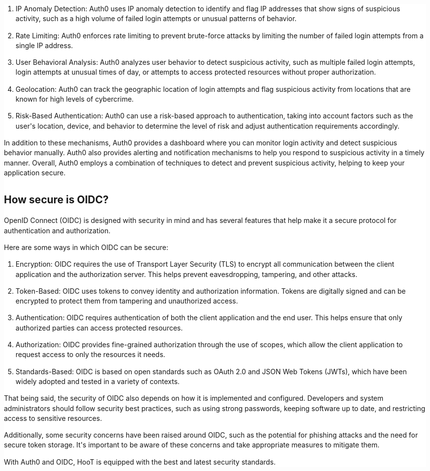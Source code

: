 1. IP Anomaly Detection: Auth0 uses IP anomaly detection to identify and flag IP addresses that show signs of suspicious activity, such as a high volume of failed login attempts or unusual patterns of behavior.

2. Rate Limiting: Auth0 enforces rate limiting to prevent brute-force attacks by limiting the number of failed login attempts from a single IP address.

3. User Behavioral Analysis: Auth0 analyzes user behavior to detect suspicious activity, such as multiple failed login attempts, login attempts at unusual times of day, or attempts to access protected resources without proper authorization.

4. Geolocation: Auth0 can track the geographic location of login attempts and flag suspicious activity from locations that are known for high levels of cybercrime.

5. Risk-Based Authentication: Auth0 can use a risk-based approach to authentication, taking into account factors such as the user's location, device, and behavior to determine the level of risk and adjust authentication requirements accordingly.

In addition to these mechanisms, Auth0 provides a dashboard where you can monitor login activity and detect suspicious behavior manually. Auth0 also provides alerting and notification mechanisms to help you respond to suspicious activity in a timely manner. Overall, Auth0 employs a combination of techniques to detect and prevent suspicious activity, helping to keep your application secure.

## How secure is OIDC?

OpenID Connect (OIDC) is designed with security in mind and has several features that help make it a secure protocol for authentication and authorization.

Here are some ways in which OIDC can be secure:

1. Encryption: OIDC requires the use of Transport Layer Security (TLS) to encrypt all communication between the client application and the authorization server. This helps prevent eavesdropping, tampering, and other attacks.

2. Token-Based: OIDC uses tokens to convey identity and authorization information. Tokens are digitally signed and can be encrypted to protect them from tampering and unauthorized access.

3. Authentication: OIDC requires authentication of both the client application and the end user. This helps ensure that only authorized parties can access protected resources.

4. Authorization: OIDC provides fine-grained authorization through the use of scopes, which allow the client application to request access to only the resources it needs.

5. Standards-Based: OIDC is based on open standards such as OAuth 2.0 and JSON Web Tokens (JWTs), which have been widely adopted and tested in a variety of contexts.

That being said, the security of OIDC also depends on how it is implemented and configured. Developers and system administrators should follow security best practices, such as using strong passwords, keeping software up to date, and restricting access to sensitive resources.

Additionally, some security concerns have been raised around OIDC, such as the potential for phishing attacks and the need for secure token storage. It's important to be aware of these concerns and take appropriate measures to mitigate them.

With Auth0 and OIDC, HooT is equipped with the best and latest security standards.